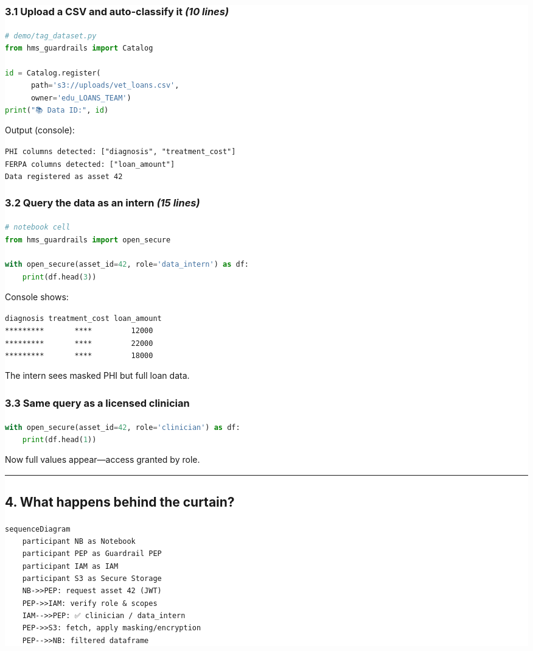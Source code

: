 ### 3.1 Upload a CSV and auto-classify it *(10 lines)*

```python
# demo/tag_dataset.py
from hms_guardrails import Catalog

id = Catalog.register(
      path='s3://uploads/vet_loans.csv',
      owner='edu_LOANS_TEAM')
print("📚 Data ID:", id)
```
Output (console):

```
PHI columns detected: ["diagnosis", "treatment_cost"]
FERPA columns detected: ["loan_amount"]
Data registered as asset 42
```

### 3.2 Query the data as an **intern** *(15 lines)*

```python
# notebook cell
from hms_guardrails import open_secure

with open_secure(asset_id=42, role='data_intern') as df:
    print(df.head(3))
```

Console shows:

```
diagnosis treatment_cost loan_amount
*********       ****         12000
*********       ****         22000
*********       ****         18000
```

The intern sees masked PHI but full loan data.

### 3.3 Same query as a **licensed clinician**

```python
with open_secure(asset_id=42, role='clinician') as df:
    print(df.head(1))
```

Now full values appear—access granted by role.

---

## 4. What happens behind the curtain?

```mermaid
sequenceDiagram
    participant NB as Notebook
    participant PEP as Guardrail PEP
    participant IAM as IAM
    participant S3 as Secure Storage
    NB->>PEP: request asset 42 (JWT)
    PEP->>IAM: verify role & scopes
    IAM-->>PEP: ✅ clinician / data_intern
    PEP->>S3: fetch, apply masking/encryption
    PEP-->>NB: filtered dataframe
```

